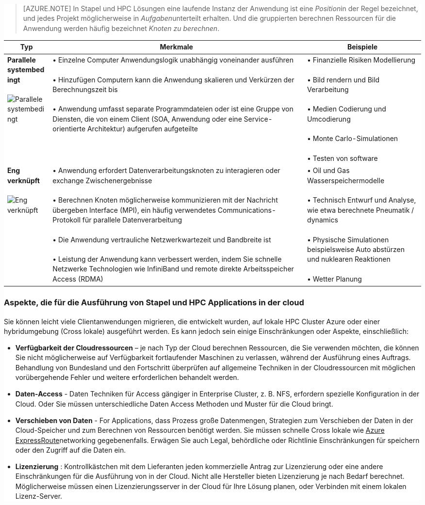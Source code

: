 >[AZURE.NOTE] In Stapel und HPC Lösungen eine laufende Instanz der Anwendung ist eine *Position*in der Regel bezeichnet, und jedes Projekt möglicherweise in *Aufgaben*unterteilt erhalten. Und die gruppierten berechnen Ressourcen für die Anwendung werden häufig bezeichnet *Knoten zu berechnen*.

Typ | Merkmale | Beispiele
------------- | ----------- | ---------------
**Parallele systembedingt**<br/><br/>![Parallele systembedingt][parallel] |• Einzelne Computer Anwendungslogik unabhängig voneinander ausführen<br/><br/> • Hinzufügen Computern kann die Anwendung skalieren und Verkürzen der Berechnungszeit bis<br/><br/>• Anwendung umfasst separate Programmdateien oder ist eine Gruppe von Diensten, die von einem Client (SOA, Anwendung oder eine Service-orientierte Architektur) aufgerufen aufgeteilte |• Finanzielle Risiken Modellierung<br/><br/>• Bild rendern und Bild Verarbeitung<br/><br/>• Medien Codierung und Umcodierung<br/><br/>• Monte Carlo-Simulationen<br/><br/>• Testen von software
**Eng verknüpft**<br/><br/>![Eng verknüpft][coupled] |• Anwendung erfordert Datenverarbeitungsknoten zu interagieren oder exchange Zwischenergebnisse<br/><br/>• Berechnen Knoten möglicherweise kommunizieren mit der Nachricht übergeben Interface (MPI), ein häufig verwendetes Communications-Protokoll für parallele Datenverarbeitung<br/><br/>• Die Anwendung vertrauliche Netzwerkwartezeit und Bandbreite ist<br/><br/>• Leistung der Anwendung kann verbessert werden, indem Sie schnelle Netzwerke Technologien wie InfiniBand und remote direkte Arbeitsspeicher Access (RDMA) |• Oil und Gas Wasserspeichermodelle<br/><br/>• Technisch Entwurf und Analyse, wie etwa berechnete Pneumatik / dynamics<br/><br/>• Physische Simulationen beispielsweise Auto abstürzen und nuklearen Reaktionen<br/><br/>• Wetter Planung

### <a name="considerations-for-running-batch-and-hpc-applications-in-the-cloud"></a>Aspekte, die für die Ausführung von Stapel und HPC Applications in der cloud

Sie können leicht viele Clientanwendungen migrieren, die entwickelt wurden, auf lokale HPC Cluster Azure oder einer hybridumgebung (Cross lokale) ausgeführt werden. Es kann jedoch sein einige Einschränkungen oder Aspekte, einschließlich:


* **Verfügbarkeit der Cloudressourcen** – je nach Typ der Cloud berechnen Ressourcen, die Sie verwenden möchten, die können Sie nicht möglicherweise auf Verfügbarkeit fortlaufender Maschinen zu verlassen, während der Ausführung eines Auftrags. Behandlung von Bundesland und den Fortschritt überprüfen auf allgemeine Techniken in der Cloudressourcen mit möglichen vorübergehende Fehler und weitere erforderlichen behandelt werden.


* **Daten-Access** - Daten Techniken für Access gängiger in Enterprise Cluster, z. B. NFS, erfordern spezielle Konfiguration in der Cloud. Oder Sie müssen unterschiedliche Daten Access Methoden und Muster für die Cloud bringt.

* **Verschieben von Daten** - For Applications, dass Prozess große Datenmengen, Strategien zum Verschieben der Daten in der Cloud-Speicher und zum Berechnen von Ressourcen benötigt werden. Sie müssen schnelle Cross lokale wie [Azure ExpressRoute](https://azure.microsoft.com/services/expressroute/)networking gegebenenfalls. Erwägen Sie auch Legal, behördliche oder Richtlinie Einschränkungen für speichern oder den Zugriff auf die Daten ein.


* **Lizenzierung** : Kontrollkästchen mit dem Lieferanten jeden kommerzielle Antrag zur Lizenzierung oder eine andere Einschränkungen für die Ausführung von in der Cloud. Nicht alle Hersteller bieten Lizenzierung je nach Bedarf berechnet. Möglicherweise müssen einen Lizenzierungsserver in der Cloud für Ihre Lösung planen, oder Verbinden mit einem lokalen Lizenz-Server.


[parallel]: ./media/batch-hpc-solutions/parallel.png
[coupled]: ./media/batch-hpc-solutions/coupled.png
[iaas_cluster]: ./media/batch-hpc-solutions/iaas_cluster.png
[burst_cluster]: ./media/batch-hpc-solutions/burst_cluster.png
[batch_proc]: ./media/batch-hpc-solutions/batch_proc.png